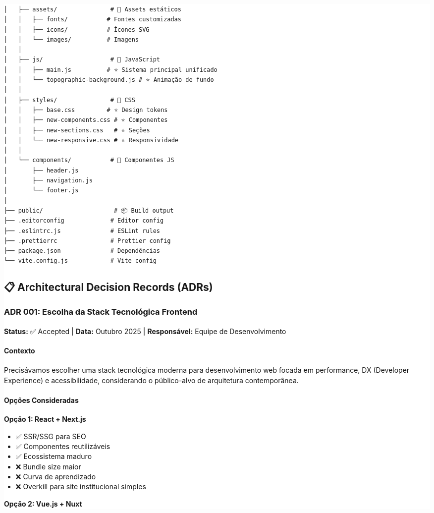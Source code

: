 ```
│   ├── assets/               # 🎨 Assets estáticos
│   │   ├── fonts/           # Fontes customizadas
│   │   ├── icons/           # Ícones SVG
│   │   └── images/          # Imagens
│   │
│   ├── js/                   # 📜 JavaScript
│   │   ├── main.js          # ⭐ Sistema principal unificado
│   │   └── topographic-background.js # ⭐ Animação de fundo
│   │
│   ├── styles/               # 🎨 CSS
│   │   ├── base.css         # ⭐ Design tokens
│   │   ├── new-components.css # ⭐ Componentes
│   │   ├── new-sections.css   # ⭐ Seções
│   │   └── new-responsive.css # ⭐ Responsividade
│   │
│   └── components/           # 🧩 Componentes JS
│       ├── header.js
│       ├── navigation.js
│       └── footer.js
│
├── public/                    # 📦 Build output
├── .editorconfig             # Editor config
├── .eslintrc.js              # ESLint rules
├── .prettierrc               # Prettier config
├── package.json              # Dependências
└── vite.config.js            # Vite config
```

## 📋 Architectural Decision Records (ADRs)

### ADR 001: Escolha da Stack Tecnológica Frontend

**Status:** ✅ Accepted | **Data:** Outubro 2025 | **Responsável:** Equipe de Desenvolvimento

#### Contexto

Precisávamos escolher uma stack tecnológica moderna para desenvolvimento web focada em performance, DX (Developer Experience) e acessibilidade, considerando o público-alvo de arquitetura contemporânea.

#### Opções Consideradas

**Opção 1: React + Next.js**

- ✅ SSR/SSG para SEO
- ✅ Componentes reutilizáveis
- ✅ Ecossistema maduro
- ❌ Bundle size maior
- ❌ Curva de aprendizado
- ❌ Overkill para site institucional simples

**Opção 2: Vue.js + Nuxt**
